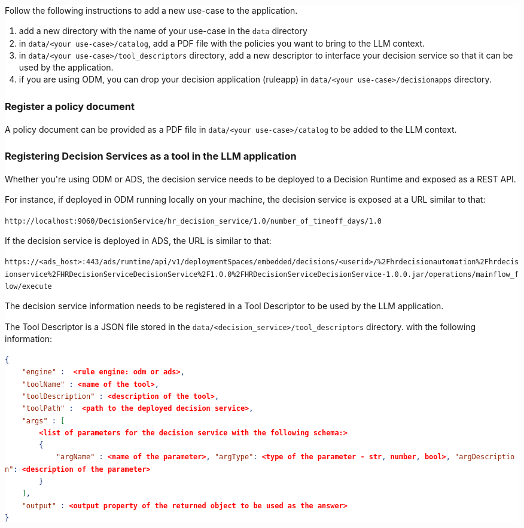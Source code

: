 Follow the following instructions to add a new use-case to the application. 

1. add a new directory with the name of your use-case in the ```data``` directory
2. in ```data/<your use-case>/catalog```, add a PDF file with the policies you want to bring to the LLM context.
3. in ```data/<your use-case>/tool_descriptors``` directory, add a new descriptor to interface your decision service so that it can be used by the application. 
4. if you are using ODM, you can drop your decision application (ruleapp) in ```data/<your use-case>/decisionapps``` directory.

### Register a policy document

A policy document can be provided as a PDF file in ```data/<your use-case>/catalog``` to be added to the LLM context. 

### Registering Decision Services as a tool in the LLM application

Whether you're using ODM or ADS, the decision service needs to be deployed to a Decision Runtime and exposed as a REST API. 

For instance, if deployed in ODM running locally on your machine, the decision service is exposed at a URL similar to that: 

```
http://localhost:9060/DecisionService/hr_decision_service/1.0/number_of_timeoff_days/1.0
```

If the decision service is deployed in ADS, the URL is similar to that:

```
https://<ads_host>:443/ads/runtime/api/v1/deploymentSpaces/embedded/decisions/<userid>/%2Fhrdecisionautomation%2Fhrdecisionservice%2FHRDecisionServiceDecisionService%2F1.0.0%2FHRDecisionServiceDecisionService-1.0.0.jar/operations/mainflow_flow/execute
```

The decision service information needs to be registered in a Tool Descriptor to be used by the LLM application.

The Tool Descriptor is a JSON file stored in the ```data/<decision_service>/tool_descriptors``` directory. with the following information: 

```json
{
    "engine" :  <rule engine: odm or ads>,
    "toolName" : <name of the tool>,
    "toolDescription" : <description of the tool>,
    "toolPath" :  <path to the deployed decision service>,
    "args" : [ 
        <list of parameters for the decision service with the following schema:>
        {
            "argName" : <name of the parameter>, "argType": <type of the parameter - str, number, bool>, "argDescription": <description of the parameter>
        }
    ],
    "output" : <output property of the returned object to be used as the answer>
}
```
